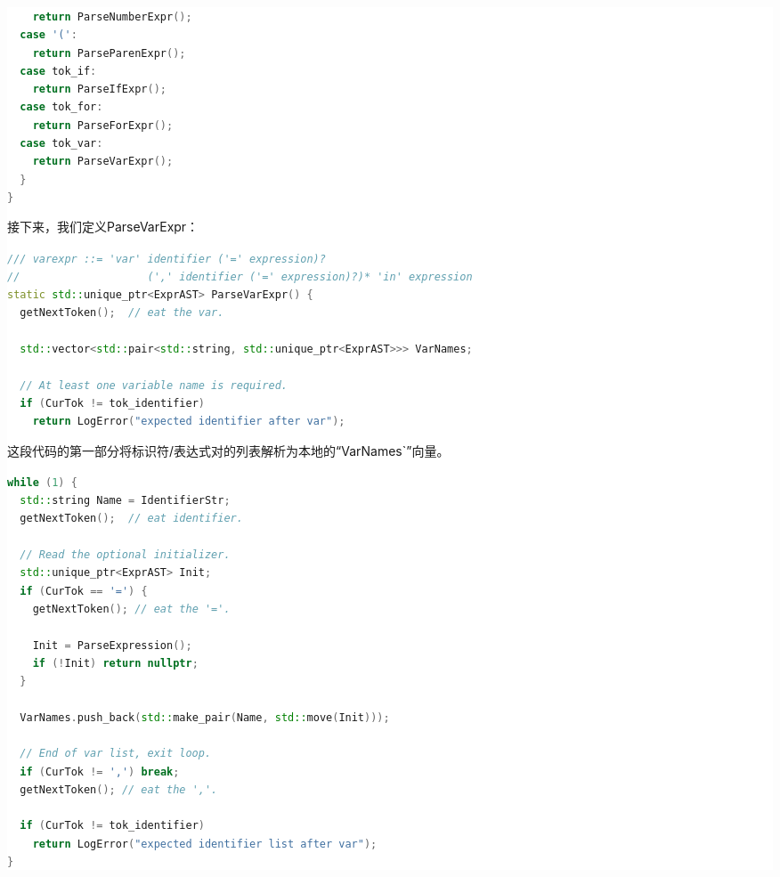```c++
    return ParseNumberExpr();
  case '(':
    return ParseParenExpr();
  case tok_if:
    return ParseIfExpr();
  case tok_for:
    return ParseForExpr();
  case tok_var:
    return ParseVarExpr();
  }
}
```

接下来，我们定义ParseVarExpr：

```c++
/// varexpr ::= 'var' identifier ('=' expression)?
//                    (',' identifier ('=' expression)?)* 'in' expression
static std::unique_ptr<ExprAST> ParseVarExpr() {
  getNextToken();  // eat the var.

  std::vector<std::pair<std::string, std::unique_ptr<ExprAST>>> VarNames;

  // At least one variable name is required.
  if (CurTok != tok_identifier)
    return LogError("expected identifier after var");
```

这段代码的第一部分将标识符/表达式对的列表解析为本地的“VarNames`”向量。

```c++
while (1) {
  std::string Name = IdentifierStr;
  getNextToken();  // eat identifier.

  // Read the optional initializer.
  std::unique_ptr<ExprAST> Init;
  if (CurTok == '=') {
    getNextToken(); // eat the '='.

    Init = ParseExpression();
    if (!Init) return nullptr;
  }

  VarNames.push_back(std::make_pair(Name, std::move(Init)));

  // End of var list, exit loop.
  if (CurTok != ',') break;
  getNextToken(); // eat the ','.

  if (CurTok != tok_identifier)
    return LogError("expected identifier list after var");
}
```
